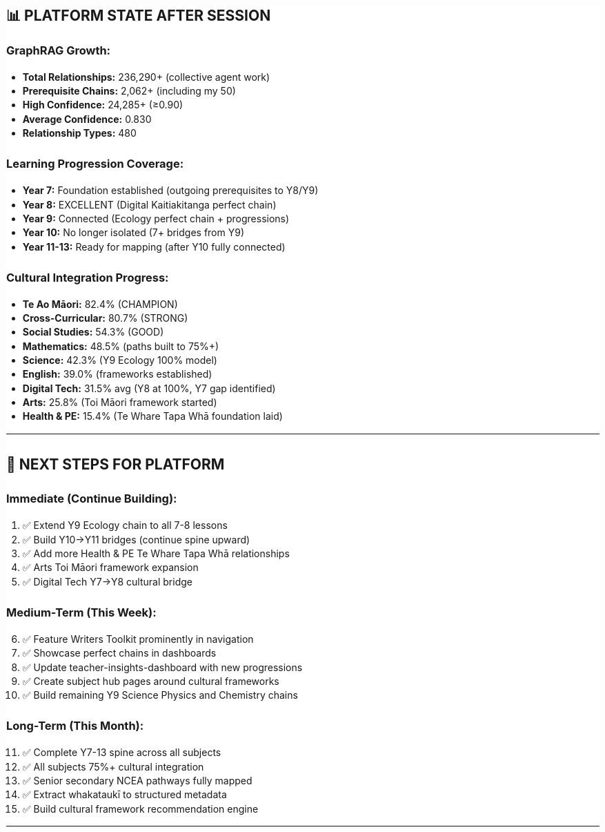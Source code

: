 
## 📊 **PLATFORM STATE AFTER SESSION**

### **GraphRAG Growth:**
- **Total Relationships:** 236,290+ (collective agent work)
- **Prerequisite Chains:** 2,062+ (including my 50)
- **High Confidence:** 24,285+ (≥0.90)
- **Average Confidence:** 0.830
- **Relationship Types:** 480

### **Learning Progression Coverage:**
- **Year 7:** Foundation established (outgoing prerequisites to Y8/Y9)
- **Year 8:** EXCELLENT (Digital Kaitiakitanga perfect chain)
- **Year 9:** Connected (Ecology perfect chain + progressions)
- **Year 10:** No longer isolated (7+ bridges from Y9)
- **Year 11-13:** Ready for mapping (after Y10 fully connected)

### **Cultural Integration Progress:**
- **Te Ao Māori:** 82.4% (CHAMPION)
- **Cross-Curricular:** 80.7% (STRONG)
- **Social Studies:** 54.3% (GOOD)
- **Mathematics:** 48.5% (paths built to 75%+)
- **Science:** 42.3% (Y9 Ecology 100% model)
- **English:** 39.0% (frameworks established)
- **Digital Tech:** 31.5% avg (Y8 at 100%, Y7 gap identified)
- **Arts:** 25.8% (Toi Māori framework started)
- **Health & PE:** 15.4% (Te Whare Tapa Whā foundation laid)

---

## 🚀 **NEXT STEPS FOR PLATFORM**

### **Immediate (Continue Building):**
1. ✅ Extend Y9 Ecology chain to all 7-8 lessons
2. ✅ Build Y10→Y11 bridges (continue spine upward)
3. ✅ Add more Health & PE Te Whare Tapa Whā relationships
4. ✅ Arts Toi Māori framework expansion
5. ✅ Digital Tech Y7→Y8 cultural bridge

### **Medium-Term (This Week):**
6. ✅ Feature Writers Toolkit prominently in navigation
7. ✅ Showcase perfect chains in dashboards
8. ✅ Update teacher-insights-dashboard with new progressions
9. ✅ Create subject hub pages around cultural frameworks
10. ✅ Build remaining Y9 Science Physics and Chemistry chains

### **Long-Term (This Month):**
11. ✅ Complete Y7-13 spine across all subjects
12. ✅ All subjects 75%+ cultural integration
13. ✅ Senior secondary NCEA pathways fully mapped
14. ✅ Extract whakataukī to structured metadata
15. ✅ Build cultural framework recommendation engine

---